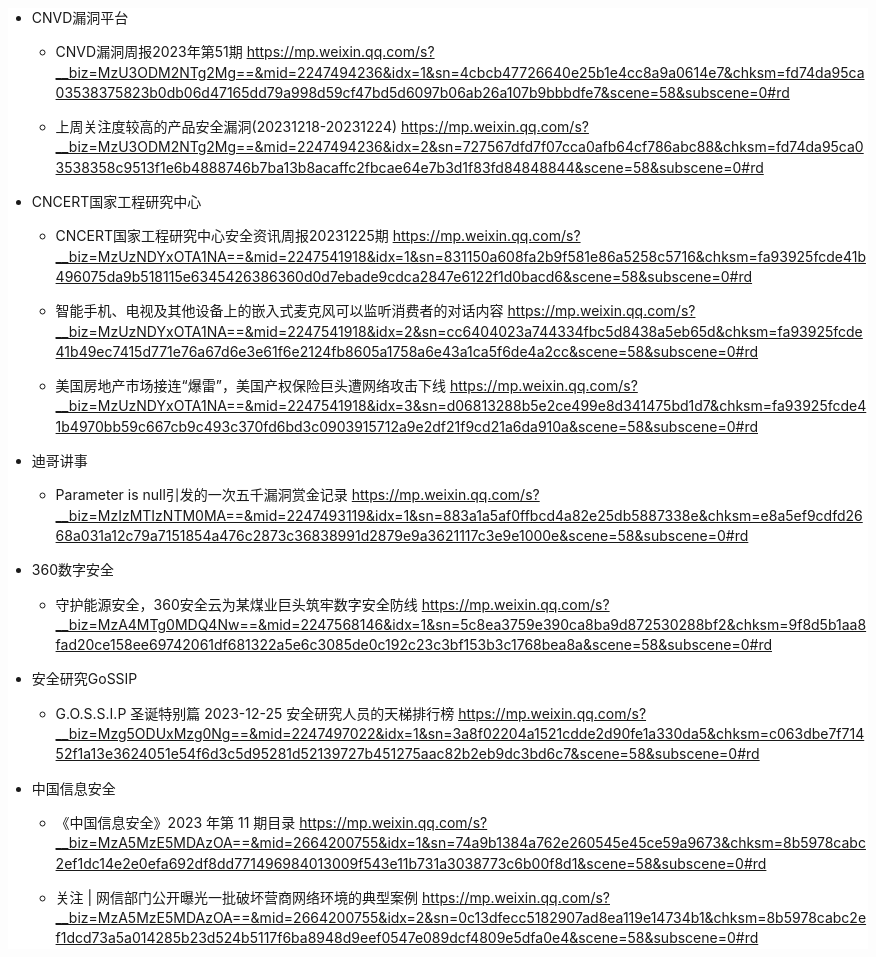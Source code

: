 - CNVD漏洞平台
  - CNVD漏洞周报2023年第51期
https://mp.weixin.qq.com/s?__biz=MzU3ODM2NTg2Mg==&mid=2247494236&idx=1&sn=4cbcb47726640e25b1e4cc8a9a0614e7&chksm=fd74da95ca03538375823b0db06d47165dd79a998d59cf47bd5d6097b06ab26a107b9bbbdfe7&scene=58&subscene=0#rd

  - 上周关注度较高的产品安全漏洞(20231218-20231224)
https://mp.weixin.qq.com/s?__biz=MzU3ODM2NTg2Mg==&mid=2247494236&idx=2&sn=727567dfd7f07cca0afb64cf786abc88&chksm=fd74da95ca03538358c9513f1e6b4888746b7ba13b8acaffc2fbcae64e7b3d1f83fd84848844&scene=58&subscene=0#rd

- CNCERT国家工程研究中心
  - CNCERT国家工程研究中心安全资讯周报20231225期
https://mp.weixin.qq.com/s?__biz=MzUzNDYxOTA1NA==&mid=2247541918&idx=1&sn=831150a608fa2b9f581e86a5258c5716&chksm=fa93925fcde41b496075da9b518115e6345426386360d0d7ebade9cdca2847e6122f1d0bacd6&scene=58&subscene=0#rd

  - 智能手机、电视及其他设备上的嵌入式麦克风可以监听消费者的对话内容
https://mp.weixin.qq.com/s?__biz=MzUzNDYxOTA1NA==&mid=2247541918&idx=2&sn=cc6404023a744334fbc5d8438a5eb65d&chksm=fa93925fcde41b49ec7415d771e76a67d6e3e61f6e2124fb8605a1758a6e43a1ca5f6de4a2cc&scene=58&subscene=0#rd

  - 美国房地产市场接连“爆雷”，美国产权保险巨头遭网络攻击下线
https://mp.weixin.qq.com/s?__biz=MzUzNDYxOTA1NA==&mid=2247541918&idx=3&sn=d06813288b5e2ce499e8d341475bd1d7&chksm=fa93925fcde41b4970bb59c667cb9c493c370fd6bd3c0903915712a9e2df21f9cd21a6da910a&scene=58&subscene=0#rd

- 迪哥讲事
  - Parameter is null引发的一次五千漏洞赏金记录
https://mp.weixin.qq.com/s?__biz=MzIzMTIzNTM0MA==&mid=2247493119&idx=1&sn=883a1a5af0ffbcd4a82e25db5887338e&chksm=e8a5ef9cdfd2668a031a12c79a7151854a476c2873c36838991d2879e9a3621117c3e9e1000e&scene=58&subscene=0#rd

- 360数字安全
  - 守护能源安全，360安全云为某煤业巨头筑牢数字安全防线
https://mp.weixin.qq.com/s?__biz=MzA4MTg0MDQ4Nw==&mid=2247568146&idx=1&sn=5c8ea3759e390ca8ba9d872530288bf2&chksm=9f8d5b1aa8fad20ce158ee69742061df681322a5e6c3085de0c192c23c3bf153b3c1768bea8a&scene=58&subscene=0#rd

- 安全研究GoSSIP
  - G.O.S.S.I.P 圣诞特别篇 2023-12-25 安全研究人员的天梯排行榜
https://mp.weixin.qq.com/s?__biz=Mzg5ODUxMzg0Ng==&mid=2247497022&idx=1&sn=3a8f02204a1521cdde2d90fe1a330da5&chksm=c063dbe7f71452f1a13e3624051e54f6d3c5d95281d52139727b451275aac82b2eb9dc3bd6c7&scene=58&subscene=0#rd

- 中国信息安全
  - 《中国信息安全》2023 年第 11 期目录
https://mp.weixin.qq.com/s?__biz=MzA5MzE5MDAzOA==&mid=2664200755&idx=1&sn=74a9b1384a762e260545e45ce59a9673&chksm=8b5978cabc2ef1dc14e2e0efa692df8dd771496984013009f543e11b731a3038773c6b00f8d1&scene=58&subscene=0#rd

  - 关注 | 网信部门公开曝光一批破坏营商网络环境的典型案例
https://mp.weixin.qq.com/s?__biz=MzA5MzE5MDAzOA==&mid=2664200755&idx=2&sn=0c13dfecc5182907ad8ea119e14734b1&chksm=8b5978cabc2ef1dcd73a5a014285b23d524b5117f6ba8948d9eef0547e089dcf4809e5dfa0e4&scene=58&subscene=0#rd
